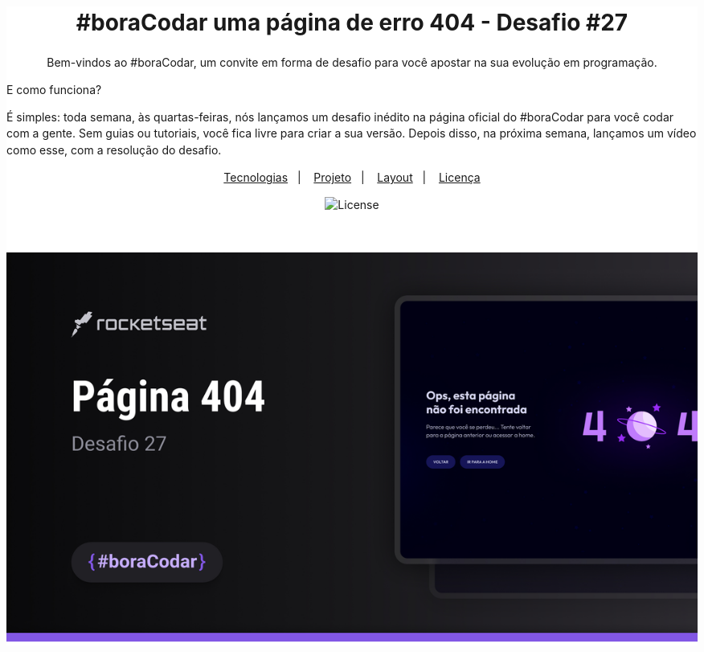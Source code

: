 <h1 align="center"> #boraCodar uma página de erro 404 - Desafio #27</h1>

<p align="center">
Bem-vindos ao #boraCodar, um convite em forma de desafio para você apostar na sua evolução em programação.

E como funciona?

É simples: toda semana, às quartas-feiras, nós lançamos um desafio inédito na página oficial do #boraCodar para você codar com a gente. Sem guias ou tutoriais, você fica livre para criar a sua versão. Depois disso, na próxima semana, lançamos um vídeo como esse, com a resolução do desafio. <br/>

<p align="center">
  <a href="#-tecnologias">Tecnologias</a>&nbsp;&nbsp;&nbsp;|&nbsp;&nbsp;&nbsp;
  <a href="#-projeto">Projeto</a>&nbsp;&nbsp;&nbsp;|&nbsp;&nbsp;&nbsp;
  <a href="#-layout">Layout</a>&nbsp;&nbsp;&nbsp;|&nbsp;&nbsp;&nbsp;
  <a href="#memo-licença">Licença</a>
</p>

<p align="center">
  <img alt="License" src="https://img.shields.io/static/v1?label=license&message=MIT&color=49AA26&labelColor=000000">
</p>

<br>

<p align="center">
  <img alt=" #boraCodar uma página de erro 404 - Desafio #27" src=".github/preview.jpg" width="100%">
</p>
